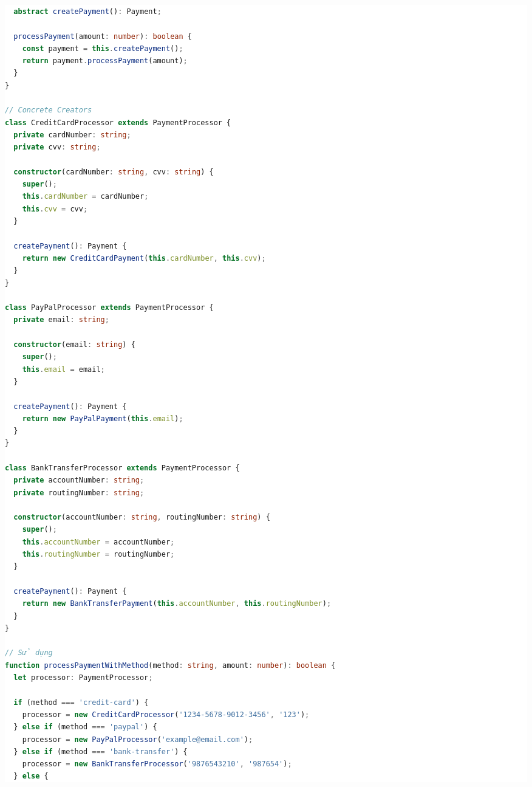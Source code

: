 ```typescript
  abstract createPayment(): Payment;
  
  processPayment(amount: number): boolean {
    const payment = this.createPayment();
    return payment.processPayment(amount);
  }
}

// Concrete Creators
class CreditCardProcessor extends PaymentProcessor {
  private cardNumber: string;
  private cvv: string;
  
  constructor(cardNumber: string, cvv: string) {
    super();
    this.cardNumber = cardNumber;
    this.cvv = cvv;
  }
  
  createPayment(): Payment {
    return new CreditCardPayment(this.cardNumber, this.cvv);
  }
}

class PayPalProcessor extends PaymentProcessor {
  private email: string;
  
  constructor(email: string) {
    super();
    this.email = email;
  }
  
  createPayment(): Payment {
    return new PayPalPayment(this.email);
  }
}

class BankTransferProcessor extends PaymentProcessor {
  private accountNumber: string;
  private routingNumber: string;
  
  constructor(accountNumber: string, routingNumber: string) {
    super();
    this.accountNumber = accountNumber;
    this.routingNumber = routingNumber;
  }
  
  createPayment(): Payment {
    return new BankTransferPayment(this.accountNumber, this.routingNumber);
  }
}

// Sử dụng
function processPaymentWithMethod(method: string, amount: number): boolean {
  let processor: PaymentProcessor;
  
  if (method === 'credit-card') {
    processor = new CreditCardProcessor('1234-5678-9012-3456', '123');
  } else if (method === 'paypal') {
    processor = new PayPalProcessor('example@email.com');
  } else if (method === 'bank-transfer') {
    processor = new BankTransferProcessor('9876543210', '987654');
  } else {
```